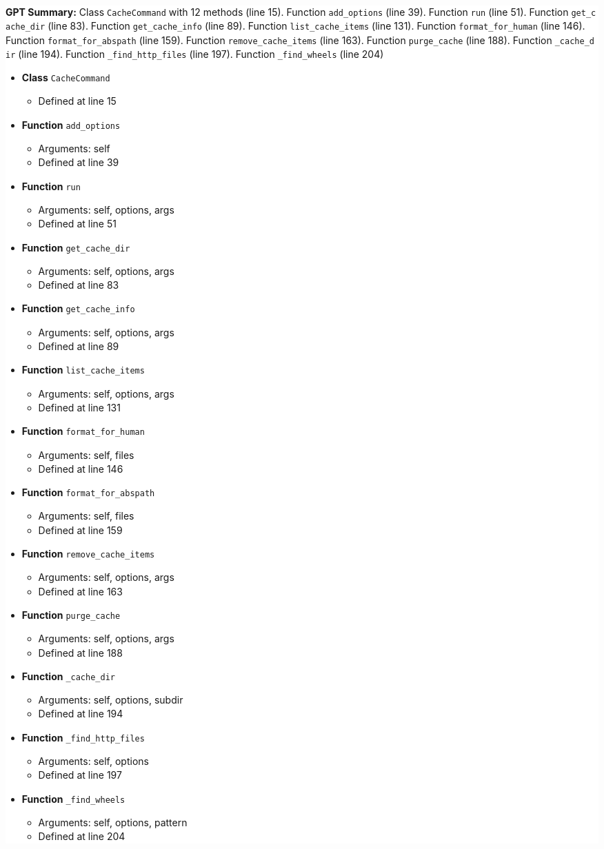 **GPT Summary:** Class `CacheCommand` with 12 methods (line 15). Function `add_options` (line 39). Function `run` (line 51). Function `get_cache_dir` (line 83). Function `get_cache_info` (line 89). Function `list_cache_items` (line 131). Function `format_for_human` (line 146). Function `format_for_abspath` (line 159). Function `remove_cache_items` (line 163). Function `purge_cache` (line 188). Function `_cache_dir` (line 194). Function `_find_http_files` (line 197). Function `_find_wheels` (line 204)

- **Class** `CacheCommand`
  - Defined at line 15

- **Function** `add_options`
  - Arguments: self
  - Defined at line 39

- **Function** `run`
  - Arguments: self, options, args
  - Defined at line 51

- **Function** `get_cache_dir`
  - Arguments: self, options, args
  - Defined at line 83

- **Function** `get_cache_info`
  - Arguments: self, options, args
  - Defined at line 89

- **Function** `list_cache_items`
  - Arguments: self, options, args
  - Defined at line 131

- **Function** `format_for_human`
  - Arguments: self, files
  - Defined at line 146

- **Function** `format_for_abspath`
  - Arguments: self, files
  - Defined at line 159

- **Function** `remove_cache_items`
  - Arguments: self, options, args
  - Defined at line 163

- **Function** `purge_cache`
  - Arguments: self, options, args
  - Defined at line 188

- **Function** `_cache_dir`
  - Arguments: self, options, subdir
  - Defined at line 194

- **Function** `_find_http_files`
  - Arguments: self, options
  - Defined at line 197

- **Function** `_find_wheels`
  - Arguments: self, options, pattern
  - Defined at line 204
